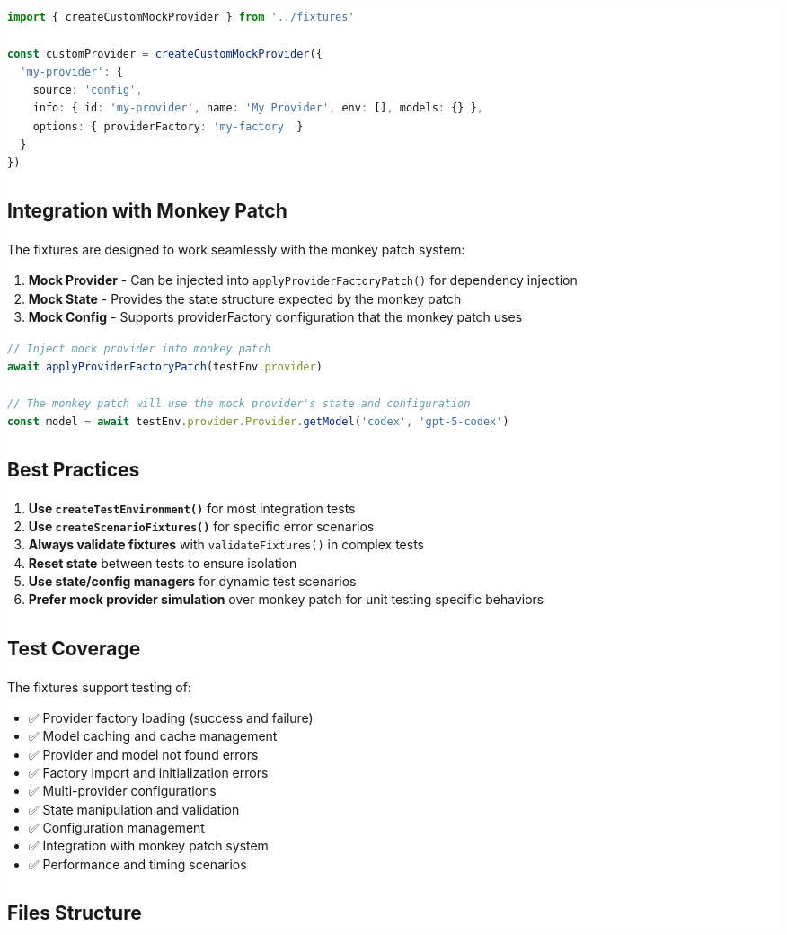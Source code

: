 ```typescript
import { createCustomMockProvider } from '../fixtures'

const customProvider = createCustomMockProvider({
  'my-provider': {
    source: 'config',
    info: { id: 'my-provider', name: 'My Provider', env: [], models: {} },
    options: { providerFactory: 'my-factory' }
  }
})
```

## Integration with Monkey Patch

The fixtures are designed to work seamlessly with the monkey patch system:

1. **Mock Provider** - Can be injected into `applyProviderFactoryPatch()` for dependency injection
2. **Mock State** - Provides the state structure expected by the monkey patch
3. **Mock Config** - Supports providerFactory configuration that the monkey patch uses

```typescript
// Inject mock provider into monkey patch
await applyProviderFactoryPatch(testEnv.provider)

// The monkey patch will use the mock provider's state and configuration
const model = await testEnv.provider.Provider.getModel('codex', 'gpt-5-codex')
```

## Best Practices

1. **Use `createTestEnvironment()`** for most integration tests
2. **Use `createScenarioFixtures()`** for specific error scenarios
3. **Always validate fixtures** with `validateFixtures()` in complex tests
4. **Reset state** between tests to ensure isolation
5. **Use state/config managers** for dynamic test scenarios
6. **Prefer mock provider simulation** over monkey patch for unit testing specific behaviors

## Test Coverage

The fixtures support testing of:

- ✅ Provider factory loading (success and failure)
- ✅ Model caching and cache management
- ✅ Provider and model not found errors
- ✅ Factory import and initialization errors
- ✅ Multi-provider configurations
- ✅ State manipulation and validation
- ✅ Configuration management
- ✅ Integration with monkey patch system
- ✅ Performance and timing scenarios

## Files Structure
